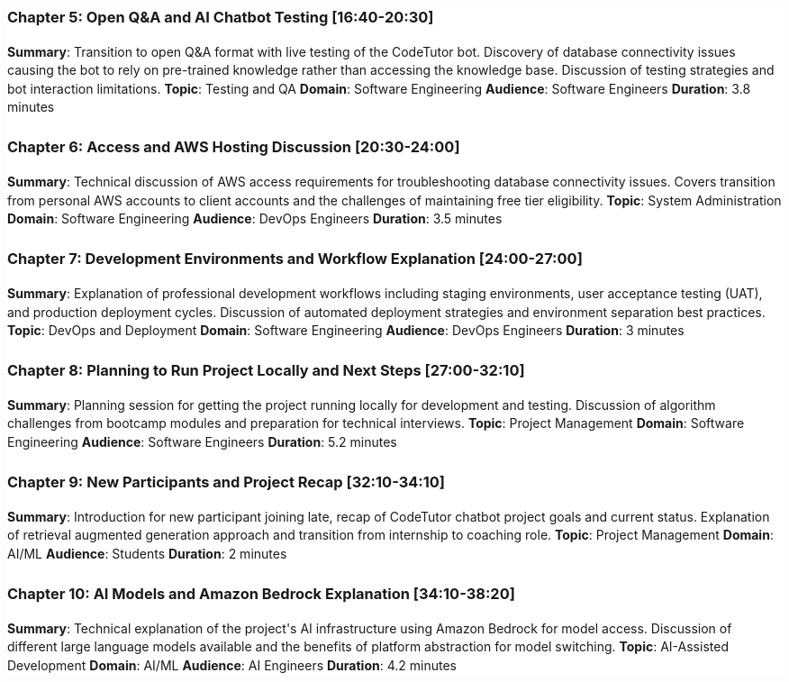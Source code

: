 ### Chapter 5: Open Q&A and AI Chatbot Testing [16:40-20:30]
**Summary**: Transition to open Q&A format with live testing of the CodeTutor bot. Discovery of database connectivity issues causing the bot to rely on pre-trained knowledge rather than accessing the knowledge base. Discussion of testing strategies and bot interaction limitations.
**Topic**: Testing and QA
**Domain**: Software Engineering
**Audience**: Software Engineers
**Duration**: 3.8 minutes

### Chapter 6: Access and AWS Hosting Discussion [20:30-24:00]
**Summary**: Technical discussion of AWS access requirements for troubleshooting database connectivity issues. Covers transition from personal AWS accounts to client accounts and the challenges of maintaining free tier eligibility.
**Topic**: System Administration
**Domain**: Software Engineering
**Audience**: DevOps Engineers
**Duration**: 3.5 minutes

### Chapter 7: Development Environments and Workflow Explanation [24:00-27:00]
**Summary**: Explanation of professional development workflows including staging environments, user acceptance testing (UAT), and production deployment cycles. Discussion of automated deployment strategies and environment separation best practices.
**Topic**: DevOps and Deployment
**Domain**: Software Engineering
**Audience**: DevOps Engineers
**Duration**: 3 minutes

### Chapter 8: Planning to Run Project Locally and Next Steps [27:00-32:10]
**Summary**: Planning session for getting the project running locally for development and testing. Discussion of algorithm challenges from bootcamp modules and preparation for technical interviews.
**Topic**: Project Management
**Domain**: Software Engineering
**Audience**: Software Engineers
**Duration**: 5.2 minutes

### Chapter 9: New Participants and Project Recap [32:10-34:10]
**Summary**: Introduction for new participant joining late, recap of CodeTutor chatbot project goals and current status. Explanation of retrieval augmented generation approach and transition from internship to coaching role.
**Topic**: Project Management
**Domain**: AI/ML
**Audience**: Students
**Duration**: 2 minutes

### Chapter 10: AI Models and Amazon Bedrock Explanation [34:10-38:20]
**Summary**: Technical explanation of the project's AI infrastructure using Amazon Bedrock for model access. Discussion of different large language models available and the benefits of platform abstraction for model switching.
**Topic**: AI-Assisted Development
**Domain**: AI/ML
**Audience**: AI Engineers
**Duration**: 4.2 minutes
